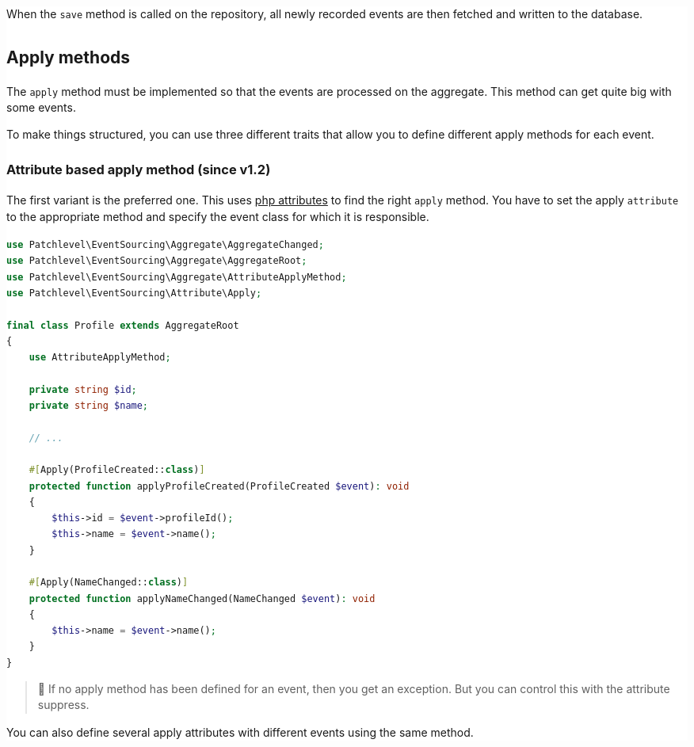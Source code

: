 When the `save` method is called on the repository, 
all newly recorded events are then fetched and written to the database.

## Apply methods

The `apply` method must be implemented so that the events are processed on the aggregate. 
This method can get quite big with some events.

To make things structured, you can use three different traits 
that allow you to define different apply methods for each event.

### Attribute based apply method (since v1.2)

The first variant is the preferred one. 
This uses [php attributes](https://www.php.net/manual/en/language.attributes.overview.php) 
to find the right `apply` method. 
You have to set the apply `attribute` to the appropriate method 
and specify the event class for which it is responsible.

```php
use Patchlevel\EventSourcing\Aggregate\AggregateChanged;
use Patchlevel\EventSourcing\Aggregate\AggregateRoot;
use Patchlevel\EventSourcing\Aggregate\AttributeApplyMethod;
use Patchlevel\EventSourcing\Attribute\Apply;

final class Profile extends AggregateRoot
{
    use AttributeApplyMethod;

    private string $id;
    private string $name;

    // ...
    
    #[Apply(ProfileCreated::class)]
    protected function applyProfileCreated(ProfileCreated $event): void
    {
        $this->id = $event->profileId();
        $this->name = $event->name();
    }
    
    #[Apply(NameChanged::class)]
    protected function applyNameChanged(NameChanged $event): void
    {
        $this->name = $event->name();
    }
}
```

> :book: If no apply method has been defined for an event, then you get an exception. 
> But you can control this with the attribute suppress. 

You can also define several apply attributes with different events using the same method.
